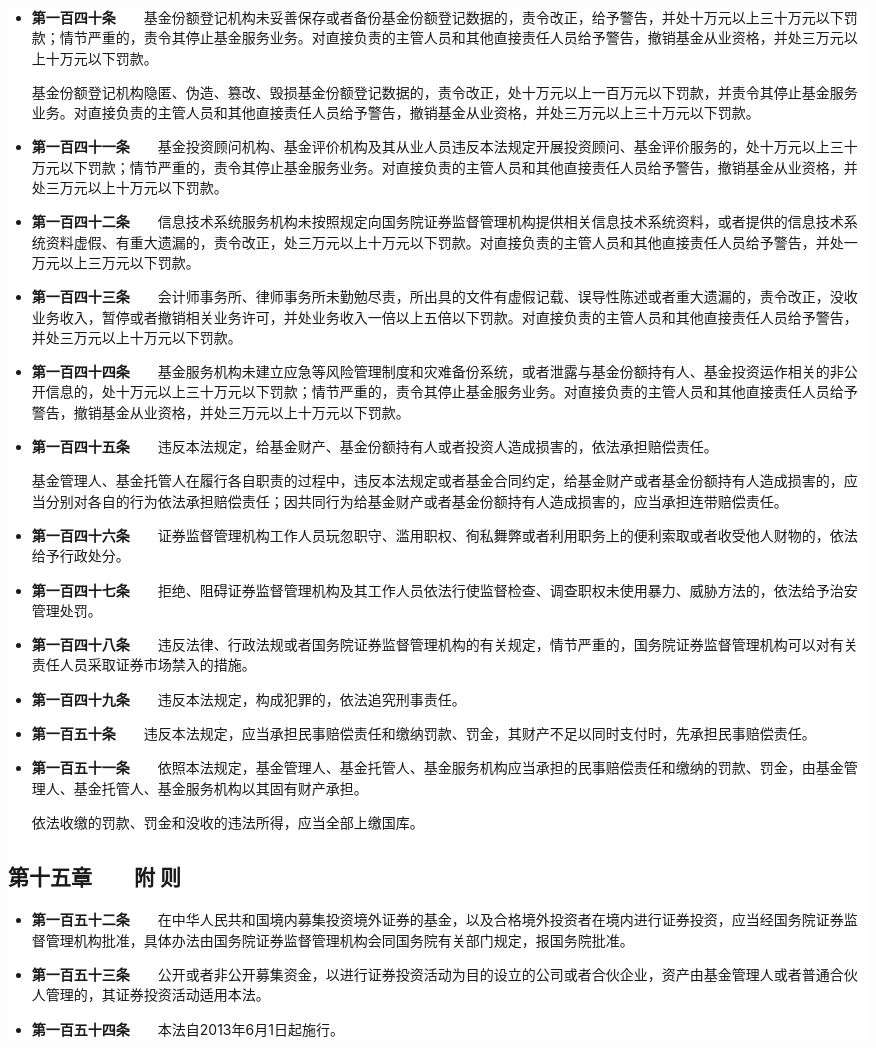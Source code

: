 - **第一百四十条**　　基金份额登记机构未妥善保存或者备份基金份额登记数据的，责令改正，给予警告，并处十万元以上三十万元以下罚款；情节严重的，责令其停止基金服务业务。对直接负责的主管人员和其他直接责任人员给予警告，撤销基金从业资格，并处三万元以上十万元以下罚款。

  基金份额登记机构隐匿、伪造、篡改、毁损基金份额登记数据的，责令改正，处十万元以上一百万元以下罚款，并责令其停止基金服务业务。对直接负责的主管人员和其他直接责任人员给予警告，撤销基金从业资格，并处三万元以上三十万元以下罚款。

- **第一百四十一条**　　基金投资顾问机构、基金评价机构及其从业人员违反本法规定开展投资顾问、基金评价服务的，处十万元以上三十万元以下罚款；情节严重的，责令其停止基金服务业务。对直接负责的主管人员和其他直接责任人员给予警告，撤销基金从业资格，并处三万元以上十万元以下罚款。

- **第一百四十二条**　　信息技术系统服务机构未按照规定向国务院证券监督管理机构提供相关信息技术系统资料，或者提供的信息技术系统资料虚假、有重大遗漏的，责令改正，处三万元以上十万元以下罚款。对直接负责的主管人员和其他直接责任人员给予警告，并处一万元以上三万元以下罚款。

- **第一百四十三条**　　会计师事务所、律师事务所未勤勉尽责，所出具的文件有虚假记载、误导性陈述或者重大遗漏的，责令改正，没收业务收入，暂停或者撤销相关业务许可，并处业务收入一倍以上五倍以下罚款。对直接负责的主管人员和其他直接责任人员给予警告，并处三万元以上十万元以下罚款。

- **第一百四十四条**　　基金服务机构未建立应急等风险管理制度和灾难备份系统，或者泄露与基金份额持有人、基金投资运作相关的非公开信息的，处十万元以上三十万元以下罚款；情节严重的，责令其停止基金服务业务。对直接负责的主管人员和其他直接责任人员给予警告，撤销基金从业资格，并处三万元以上十万元以下罚款。

- **第一百四十五条**　　违反本法规定，给基金财产、基金份额持有人或者投资人造成损害的，依法承担赔偿责任。

  基金管理人、基金托管人在履行各自职责的过程中，违反本法规定或者基金合同约定，给基金财产或者基金份额持有人造成损害的，应当分别对各自的行为依法承担赔偿责任；因共同行为给基金财产或者基金份额持有人造成损害的，应当承担连带赔偿责任。

- **第一百四十六条**　　证券监督管理机构工作人员玩忽职守、滥用职权、徇私舞弊或者利用职务上的便利索取或者收受他人财物的，依法给予行政处分。

- **第一百四十七条**　　拒绝、阻碍证券监督管理机构及其工作人员依法行使监督检查、调查职权未使用暴力、威胁方法的，依法给予治安管理处罚。

- **第一百四十八条**　　违反法律、行政法规或者国务院证券监督管理机构的有关规定，情节严重的，国务院证券监督管理机构可以对有关责任人员采取证券市场禁入的措施。

- **第一百四十九条**　　违反本法规定，构成犯罪的，依法追究刑事责任。

- **第一百五十条**　　违反本法规定，应当承担民事赔偿责任和缴纳罚款、罚金，其财产不足以同时支付时，先承担民事赔偿责任。

- **第一百五十一条**　　依照本法规定，基金管理人、基金托管人、基金服务机构应当承担的民事赔偿责任和缴纳的罚款、罚金，由基金管理人、基金托管人、基金服务机构以其固有财产承担。

  依法收缴的罚款、罚金和没收的违法所得，应当全部上缴国库。

## 第十五章　　附  则

- **第一百五十二条**　　在中华人民共和国境内募集投资境外证券的基金，以及合格境外投资者在境内进行证券投资，应当经国务院证券监督管理机构批准，具体办法由国务院证券监督管理机构会同国务院有关部门规定，报国务院批准。

- **第一百五十三条**　　公开或者非公开募集资金，以进行证券投资活动为目的设立的公司或者合伙企业，资产由基金管理人或者普通合伙人管理的，其证券投资活动适用本法。

- **第一百五十四条**　　本法自2013年6月1日起施行。
